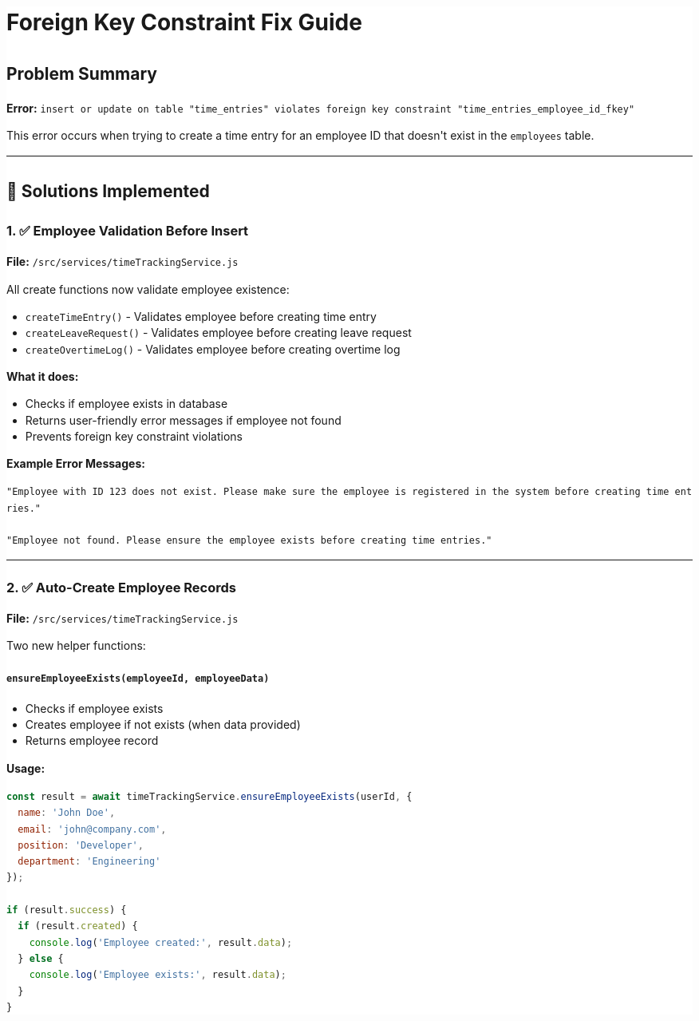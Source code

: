 # Foreign Key Constraint Fix Guide

## Problem Summary
**Error:** `insert or update on table "time_entries" violates foreign key constraint "time_entries_employee_id_fkey"`

This error occurs when trying to create a time entry for an employee ID that doesn't exist in the `employees` table.

---

## 🎯 Solutions Implemented

### 1. ✅ Employee Validation Before Insert
**File:** `/src/services/timeTrackingService.js`

All create functions now validate employee existence:
- `createTimeEntry()` - Validates employee before creating time entry
- `createLeaveRequest()` - Validates employee before creating leave request
- `createOvertimeLog()` - Validates employee before creating overtime log

**What it does:**
- Checks if employee exists in database
- Returns user-friendly error messages if employee not found
- Prevents foreign key constraint violations

**Example Error Messages:**
```
"Employee with ID 123 does not exist. Please make sure the employee is registered in the system before creating time entries."

"Employee not found. Please ensure the employee exists before creating time entries."
```

---

### 2. ✅ Auto-Create Employee Records
**File:** `/src/services/timeTrackingService.js`

Two new helper functions:

#### `ensureEmployeeExists(employeeId, employeeData)`
- Checks if employee exists
- Creates employee if not exists (when data provided)
- Returns employee record

**Usage:**
```javascript
const result = await timeTrackingService.ensureEmployeeExists(userId, {
  name: 'John Doe',
  email: 'john@company.com',
  position: 'Developer',
  department: 'Engineering'
});

if (result.success) {
  if (result.created) {
    console.log('Employee created:', result.data);
  } else {
    console.log('Employee exists:', result.data);
  }
}
```
